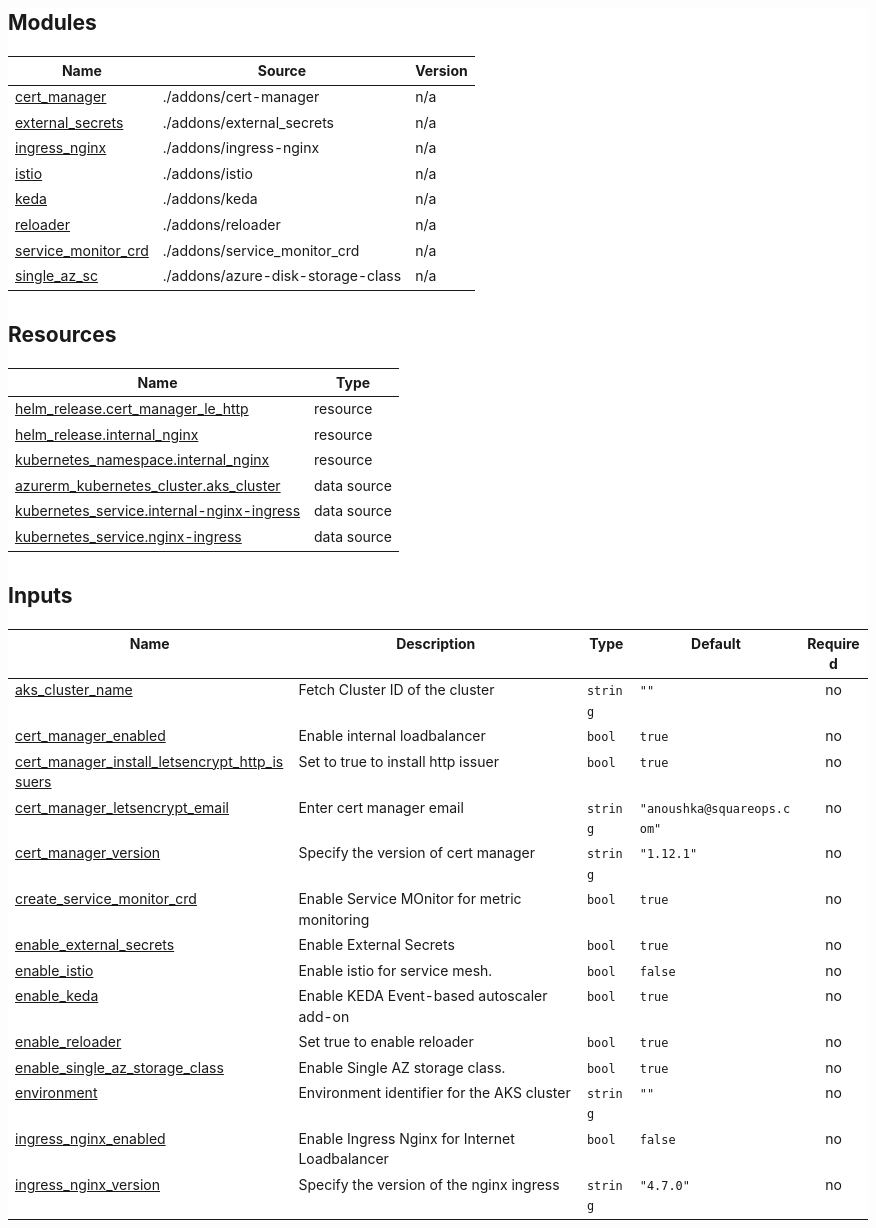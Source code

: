 ## Modules

| Name | Source | Version |
|------|--------|---------|
| <a name="module_cert_manager"></a> [cert\_manager](#module\_cert\_manager) | ./addons/cert-manager | n/a |
| <a name="module_external_secrets"></a> [external\_secrets](#module\_external\_secrets) | ./addons/external_secrets | n/a |
| <a name="module_ingress_nginx"></a> [ingress\_nginx](#module\_ingress\_nginx) | ./addons/ingress-nginx | n/a |
| <a name="module_istio"></a> [istio](#module\_istio) | ./addons/istio | n/a |
| <a name="module_keda"></a> [keda](#module\_keda) | ./addons/keda | n/a |
| <a name="module_reloader"></a> [reloader](#module\_reloader) | ./addons/reloader | n/a |
| <a name="module_service_monitor_crd"></a> [service\_monitor\_crd](#module\_service\_monitor\_crd) | ./addons/service_monitor_crd | n/a |
| <a name="module_single_az_sc"></a> [single\_az\_sc](#module\_single\_az\_sc) | ./addons/azure-disk-storage-class | n/a |

## Resources

| Name | Type |
|------|------|
| [helm_release.cert_manager_le_http](https://registry.terraform.io/providers/hashicorp/helm/latest/docs/resources/release) | resource |
| [helm_release.internal_nginx](https://registry.terraform.io/providers/hashicorp/helm/latest/docs/resources/release) | resource |
| [kubernetes_namespace.internal_nginx](https://registry.terraform.io/providers/hashicorp/kubernetes/latest/docs/resources/namespace) | resource |
| [azurerm_kubernetes_cluster.aks_cluster](https://registry.terraform.io/providers/hashicorp/azurerm/latest/docs/data-sources/kubernetes_cluster) | data source |
| [kubernetes_service.internal-nginx-ingress](https://registry.terraform.io/providers/hashicorp/kubernetes/latest/docs/data-sources/service) | data source |
| [kubernetes_service.nginx-ingress](https://registry.terraform.io/providers/hashicorp/kubernetes/latest/docs/data-sources/service) | data source |

## Inputs

| Name | Description | Type | Default | Required |
|------|-------------|------|---------|:--------:|
| <a name="input_aks_cluster_name"></a> [aks\_cluster\_name](#input\_aks\_cluster\_name) | Fetch Cluster ID of the cluster | `string` | `""` | no |
| <a name="input_cert_manager_enabled"></a> [cert\_manager\_enabled](#input\_cert\_manager\_enabled) | Enable internal loadbalancer | `bool` | `true` | no |
| <a name="input_cert_manager_install_letsencrypt_http_issuers"></a> [cert\_manager\_install\_letsencrypt\_http\_issuers](#input\_cert\_manager\_install\_letsencrypt\_http\_issuers) | Set to true to install http issuer | `bool` | `true` | no |
| <a name="input_cert_manager_letsencrypt_email"></a> [cert\_manager\_letsencrypt\_email](#input\_cert\_manager\_letsencrypt\_email) | Enter cert manager email | `string` | `"anoushka@squareops.com"` | no |
| <a name="input_cert_manager_version"></a> [cert\_manager\_version](#input\_cert\_manager\_version) | Specify the version of cert manager | `string` | `"1.12.1"` | no |
| <a name="input_create_service_monitor_crd"></a> [create\_service\_monitor\_crd](#input\_create\_service\_monitor\_crd) | Enable Service MOnitor for metric monitoring | `bool` | `true` | no |
| <a name="input_enable_external_secrets"></a> [enable\_external\_secrets](#input\_enable\_external\_secrets) | Enable External Secrets | `bool` | `true` | no |
| <a name="input_enable_istio"></a> [enable\_istio](#input\_enable\_istio) | Enable istio for service mesh. | `bool` | `false` | no |
| <a name="input_enable_keda"></a> [enable\_keda](#input\_enable\_keda) | Enable KEDA Event-based autoscaler add-on | `bool` | `true` | no |
| <a name="input_enable_reloader"></a> [enable\_reloader](#input\_enable\_reloader) | Set true to enable reloader | `bool` | `true` | no |
| <a name="input_enable_single_az_storage_class"></a> [enable\_single\_az\_storage\_class](#input\_enable\_single\_az\_storage\_class) | Enable Single AZ storage class. | `bool` | `true` | no |
| <a name="input_environment"></a> [environment](#input\_environment) | Environment identifier for the AKS cluster | `string` | `""` | no |
| <a name="input_ingress_nginx_enabled"></a> [ingress\_nginx\_enabled](#input\_ingress\_nginx\_enabled) | Enable Ingress Nginx for Internet Loadbalancer | `bool` | `false` | no |
| <a name="input_ingress_nginx_version"></a> [ingress\_nginx\_version](#input\_ingress\_nginx\_version) | Specify the version of the nginx ingress | `string` | `"4.7.0"` | no |